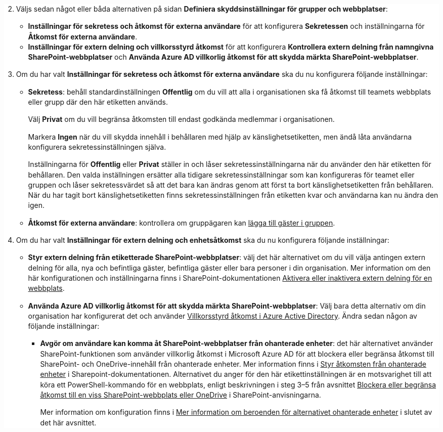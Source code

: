 2. Väljs sedan något eller båda alternativen på sidan **Definiera skyddsinställningar för grupper och webbplatser**:
    
    - **Inställningar för sekretess och åtkomst för externa användare** för att konfigurera **Sekretessen** och inställningarna för **Åtkomst för externa användare**. 
    - **Inställningar för extern delning och villkorsstyrd åtkomst** för att konfigurera **Kontrollera extern delning från namngivna SharePoint-webbplatser** och **Använda Azure AD villkorlig åtkomst för att skydda märkta SharePoint-webbplatser**.

3. Om du har valt **Inställningar för sekretess och åtkomst för externa användare** ska du nu konfigurera följande inställningar:
    
    - **Sekretess**: behåll standardinställningen **Offentlig** om du vill att alla i organisationen ska få åtkomst till teamets webbplats eller grupp där den här etiketten används.
        
        Välj **Privat** om du vill begränsa åtkomsten till endast godkända medlemmar i organisationen.
        
        Markera **Ingen** när du vill skydda innehåll i behållaren med hjälp av känslighetsetiketten, men ändå låta användarna konfigurera sekretessinställningen själva.
        
        Inställningarna för **Offentlig** eller **Privat** ställer in och låser sekretessinställningarna när du använder den här etiketten för behållaren. Den valda inställningen ersätter alla tidigare sekretessinställningar som kan konfigureras för teamet eller gruppen och låser sekretessvärdet så att det bara kan ändras genom att först ta bort känslighetsetiketten från behållaren. När du har tagit bort känslighetsetiketten finns sekretessinställningen från etiketten kvar och användarna kan nu ändra den igen.
    
    - **Åtkomst för externa användare**: kontrollera om gruppägaren kan [lägga till gäster i gruppen](/office365/admin/create-groups/manage-guest-access-in-groups).

4. Om du har valt **Inställningar för extern delning och enhetsåtkomst** ska du nu konfigurera följande inställningar:
    
    - **Styr extern delning från etiketterade SharePoint-webbplatser**: välj det här alternativet om du vill välja antingen extern delning för alla, nya och befintliga gäster, befintliga gäster eller bara personer i din organisation. Mer information om den här konfigurationen och inställningarna finns i SharePoint-dokumentationen [Aktivera eller inaktivera extern delning för en webbplats](/sharepoint/change-external-sharing-site).
    
    - **Använda Azure AD villkorlig åtkomst för att skydda märkta SharePoint-webbplatser**: Välj bara detta alternativ om din organisation har konfigurerat det och använder [Villkorsstyrd åtkomst i Azure Active Directory](/azure/active-directory/conditional-access/overview). Ändra sedan någon av följande inställningar:
    
        - **Avgör om användare kan komma åt SharePoint-webbplatser från ohanterade enheter**: det här alternativet använder SharePoint-funktionen som använder villkorlig åtkomst i Microsoft Azure AD för att blockera eller begränsa åtkomst till SharePoint- och OneDrive-innehåll från ohanterade enheter. Mer information finns i [Styr åtkomsten från ohanterade enheter](/sharepoint/control-access-from-unmanaged-devices) i Sharepoint-dokumentationen. Alternativet du anger för den här etikettinställningen är en motsvarighet till att köra ett PowerShell-kommando för en webbplats, enligt beskrivningen i steg 3–5 från avsnittet [Blockera eller begränsa åtkomst till en viss SharePoint-webbplats eller OneDrive](/sharepoint/control-access-from-unmanaged-devices#block-or-limit-access-to-a-specific-sharepoint-site-or-onedrive) i SharePoint-anvisningarna.
            
            Mer information om konfiguration finns i [Mer information om beroenden för alternativet ohanterade enheter](#more-information-about-the-dependencies-for-the-unmanaged-devices-option) i slutet av det här avsnittet.
            